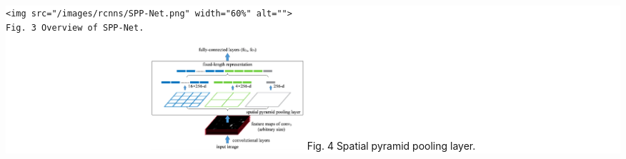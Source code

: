     <img src="/images/rcnns/SPP-Net.png" width="60%" alt="">
    Fig. 3 Overview of SPP-Net.

</div>

<div align="center" class="figure">
    <img src="/images/rcnns/spplayer.png" width="25%" alt="">
    Fig. 4 Spatial pyramid pooling layer.
